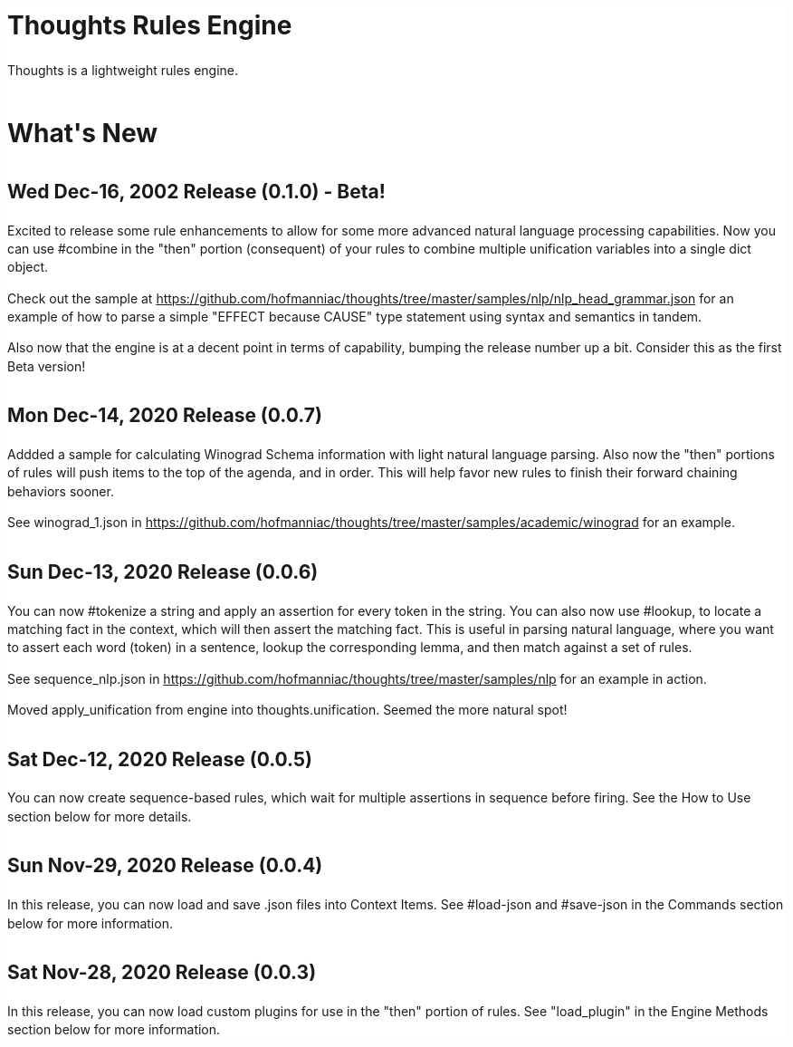 Thoughts Rules Engine
====================

Thoughts is a lightweight rules engine.

What's New
===================

## Wed Dec-16, 2002 Release (0.1.0) - Beta!
Excited to release some rule enhancements to allow for some more advanced natural language processing capabilities. Now you can use #combine in the "then" portion (consequent) of your rules to combine multiple unification variables into a single dict object.

Check out the sample at https://github.com/hofmanniac/thoughts/tree/master/samples/nlp/nlp_head_grammar.json for an example of how to parse a simple "EFFECT because CAUSE" type statement using syntax and semantics in tandem.

Also now that the engine is at a decent point in terms of capability, bumping the release number up a bit. Consider this as the first Beta version!

## Mon Dec-14, 2020 Release (0.0.7)
Addded a sample for calculating Winograd Schema information with light natural language parsing. Also now the "then" portions of rules will push items to the top of the agenda, and in order. This will help favor new rules to finish their forward chaining behaviors sooner.

See winograd_1.json in  https://github.com/hofmanniac/thoughts/tree/master/samples/academic/winograd for an example.

## Sun Dec-13, 2020 Release (0.0.6)
You can now #tokenize a string and apply an assertion for every token in the string. You can also now use #lookup, to locate a matching fact in the context, which will then assert the matching fact. This is useful in parsing natural language, where you want to assert each word (token) in a sentence, lookup the corresponding lemma, and then match against a set of rules.

See sequence_nlp.json in https://github.com/hofmanniac/thoughts/tree/master/samples/nlp for an example in action.

Moved apply_unification from engine into thoughts.unification. Seemed the more natural spot!

## Sat Dec-12, 2020 Release (0.0.5)
You can now create sequence-based rules, which wait for multiple assertions in sequence before firing. See the How to Use section below for more details.

## Sun Nov-29, 2020 Release (0.0.4)
In this release, you can now load and save .json files into Context Items. See #load-json and #save-json in the Commands section below for more information.

## Sat Nov-28, 2020 Release (0.0.3)
In this release, you can now load custom plugins for use in the "then" portion of rules. See "load_plugin" in the Engine Methods section below for more information.
